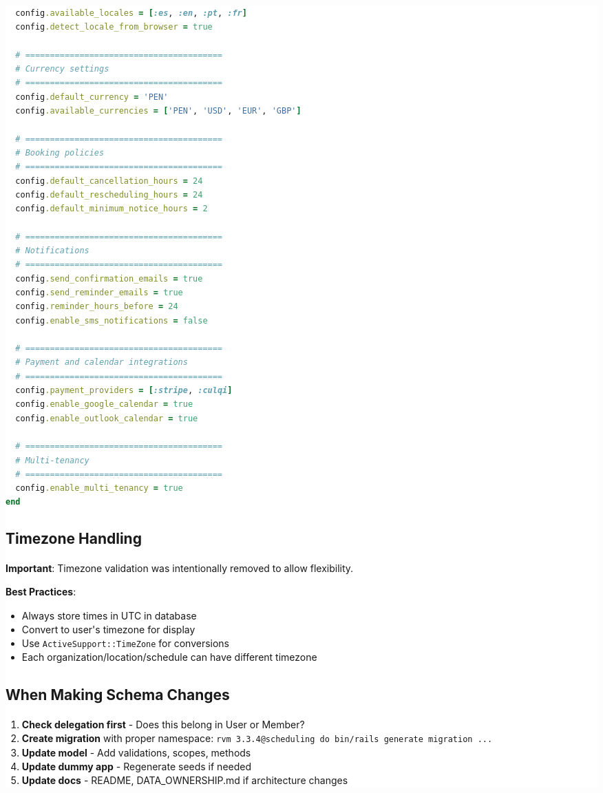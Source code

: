 ```ruby
  config.available_locales = [:es, :en, :pt, :fr]
  config.detect_locale_from_browser = true

  # ========================================
  # Currency settings
  # ========================================
  config.default_currency = 'PEN'
  config.available_currencies = ['PEN', 'USD', 'EUR', 'GBP']

  # ========================================
  # Booking policies
  # ========================================
  config.default_cancellation_hours = 24
  config.default_rescheduling_hours = 24
  config.default_minimum_notice_hours = 2

  # ========================================
  # Notifications
  # ========================================
  config.send_confirmation_emails = true
  config.send_reminder_emails = true
  config.reminder_hours_before = 24
  config.enable_sms_notifications = false

  # ========================================
  # Payment and calendar integrations
  # ========================================
  config.payment_providers = [:stripe, :culqi]
  config.enable_google_calendar = true
  config.enable_outlook_calendar = true

  # ========================================
  # Multi-tenancy
  # ========================================
  config.enable_multi_tenancy = true
end
```

## Timezone Handling

**Important**: Timezone validation was intentionally removed to allow flexibility.

**Best Practices**:
- Always store times in UTC in database
- Convert to user's timezone for display
- Use `ActiveSupport::TimeZone` for conversions
- Each organization/location/schedule can have different timezone

## When Making Schema Changes

1. **Check delegation first** - Does this belong in User or Member?
2. **Create migration** with proper namespace: `rvm 3.3.4@scheduling do bin/rails generate migration ...`
3. **Update model** - Add validations, scopes, methods
4. **Update dummy app** - Regenerate seeds if needed
5. **Update docs** - README, DATA_OWNERSHIP.md if architecture changes

